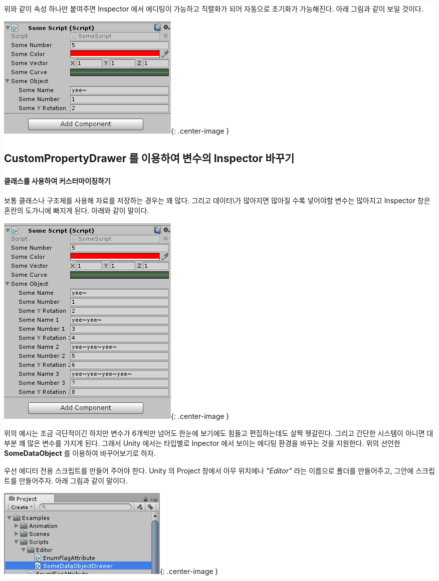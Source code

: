위와 같이 속성 하나만 붙여주면 Inspector 에서 에디팅이 가능하고 직렬화가 되어 자동으로 초기화가 가능해진다. 아래 그림과 같이 보일 것이다.

![Inspector](/images/unity_support_inspector_2.png){: .center-image }

## CustomPropertyDrawer 를 이용하여 변수의 Inspector 바꾸기

#### 클래스를 사용하여 커스터마이징하기

보통 클래스나 구조체를 사용해 자료를 저장하는 경우는 꽤 많다. 그리고 데이터\가 많아지면 많아질 수록 넣어야할 변수는 많아지고 Inspector 창은 혼란의 도가니에 빠지게 된다. 아래와 같이 말이다.

![Inspector](/images/unity_support_inspector_3.png){: .center-image }

위의 예시는 조금 극단적이긴 하지만 변수가 6개씩만 넘어도 한눈에 보기에도 힘들고 편집하는데도 살짝 헷갈린다. 그리고 간단한 시스템이 아니면 대부분 꽤 많은 변수를 가지게 된다. 그래서 Unity 에서는 타입별로 Inpector 에서 보이는 에디팅 환경을 바꾸는 것을 지원한다. 위의 선언한 __SomeDataObject__ 를 이용하여 바꾸어보기로 하자.

우선 에디터 전용 스크립트를 만들어 주어야 한다. Unity 의 Project 창에서 아무 위치에나 _"Editor"_ 라는 이름으로 폴더를 만들어주고, 그안에 스크립트를 만들어주자. 아래 그림과 같이 말이다.

![Project-editor](/images/editor_code_location.png){: .center-image }
